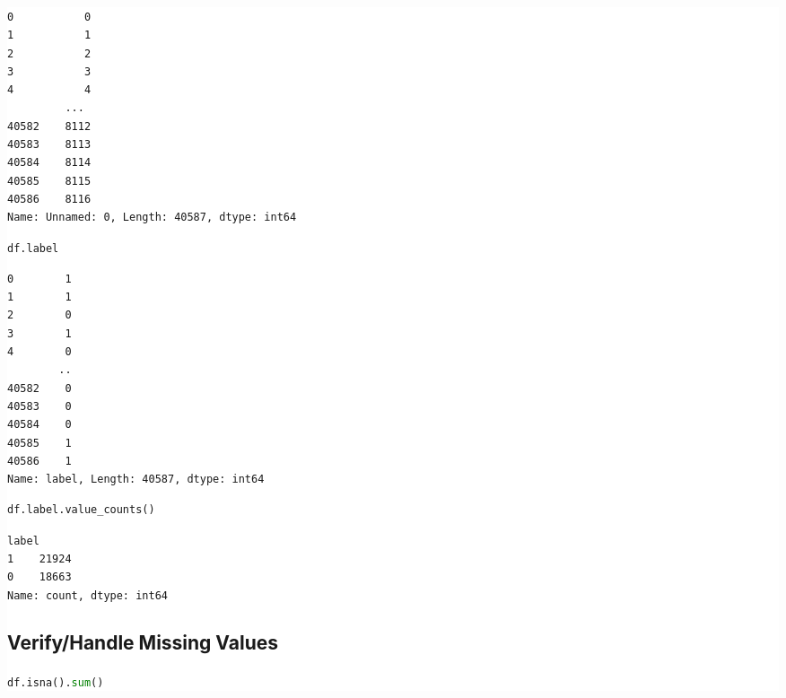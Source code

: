 


    0           0
    1           1
    2           2
    3           3
    4           4
             ... 
    40582    8112
    40583    8113
    40584    8114
    40585    8115
    40586    8116
    Name: Unnamed: 0, Length: 40587, dtype: int64




```python
df.label
```




    0        1
    1        1
    2        0
    3        1
    4        0
            ..
    40582    0
    40583    0
    40584    0
    40585    1
    40586    1
    Name: label, Length: 40587, dtype: int64




```python
df.label.value_counts()
```




    label
    1    21924
    0    18663
    Name: count, dtype: int64



## Verify/Handle Missing Values 


```python
df.isna().sum()
```
